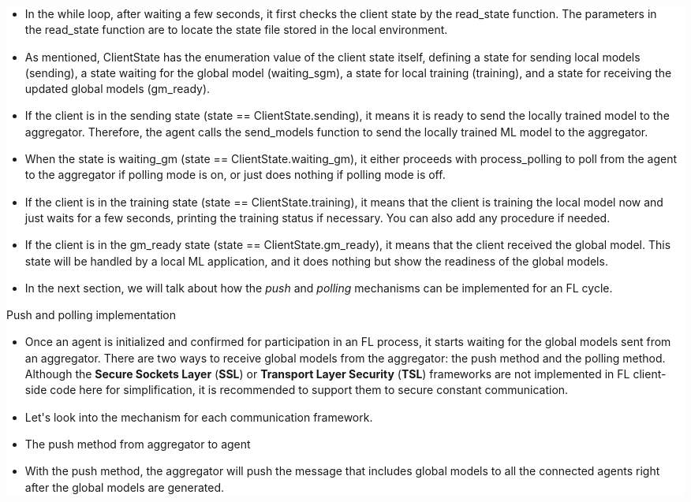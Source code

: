 -   In the while loop, after waiting a few seconds, it first checks the
    client state by the read_state function. The parameters in
    the read_state function are to locate the state file stored in the
    local environment.

-   As mentioned, ClientState has the enumeration value of the client
    state itself, defining a state for sending local models (sending), a
    state waiting for the global model (waiting_sgm), a state for local
    training (training), and a state for receiving the updated global
    models (gm_ready).

-   If the client is in the sending state (state ==
    ClientState.sending), it means it is ready to send the locally
    trained model to the aggregator. Therefore, the agent calls
    the send_models function to send the locally trained ML model to the
    aggregator.

-   When the state is waiting_gm (state == ClientState.waiting_gm), it
    either proceeds with process_polling to poll from the agent to the
    aggregator if polling mode is on, or just does nothing if polling
    mode is off.

-   If the client is in the training state (state ==
    ClientState.training), it means that the client is training the
    local model now and just waits for a few seconds, printing the
    training status if necessary. You can also add any procedure if
    needed.

-   If the client is in the gm_ready state (state ==
    ClientState.gm_ready), it means that the client received the global
    model. This state will be handled by a local ML application, and it
    does nothing but show the readiness of the global models.

-   In the next section, we will talk about how
    the *push* and *polling* mechanisms can be implemented for an FL
    cycle.

Push and polling implementation

-   Once an agent is initialized and confirmed for participation in an
    FL process, it starts waiting for the global models sent from an
    aggregator. There are two ways to receive global models from the
    aggregator: the push method and the polling method. Although
    the **Secure Sockets Layer** (**SSL**) or **Transport Layer
    Security** (**TSL**) frameworks are not implemented in FL
    client-side code here for simplification, it is recommended to
    support them to secure constant communication.

-   Let's look into the mechanism for each communication framework.

-   The push method from aggregator to agent

-   With the push method, the aggregator will push the message that
    includes global models to all the connected agents right after the
    global models are generated.
